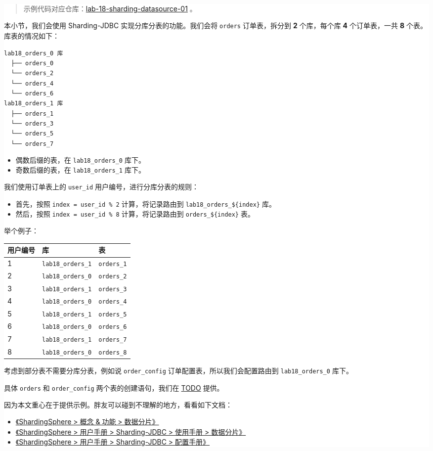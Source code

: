 > 示例代码对应仓库：[lab-18-sharding-datasource-01](https://github.com/YunaiV/SpringBoot-Labs/tree/master/lab-18/lab-18-sharding-datasource-01) 。

本小节，我们会使用 Sharding-JDBC 实现分库分表的功能。我们会将 `orders` 订单表，拆分到 **2** 个库，每个库 **4** 个订单表，一共 **8** 个表。库表的情况如下：



```
lab18_orders_0 库
  ├── orders_0
  └── orders_2
  └── orders_4
  └── orders_6
lab18_orders_1 库
  ├── orders_1
  └── orders_3
  └── orders_5
  └── orders_7
```



- 偶数后缀的表，在 `lab18_orders_0` 库下。
- 奇数后缀的表，在 `lab18_orders_1` 库下。

我们使用订单表上的 `user_id` 用户编号，进行分库分表的规则：

- 首先，按照 `index = user_id % 2` 计算，将记录路由到 `lab18_orders_${index}` 库。
- 然后，按照 `index = user_id % 8` 计算，将记录路由到 `orders_${index}` 表。

举个例子：

| 用户编号 | 库               | 表         |
| :------- | :--------------- | :--------- |
| 1        | `lab18_orders_1` | `orders_1` |
| 2        | `lab18_orders_0` | `orders_2` |
| 3        | `lab18_orders_1` | `orders_3` |
| 4        | `lab18_orders_0` | `orders_4` |
| 5        | `lab18_orders_1` | `orders_5` |
| 6        | `lab18_orders_0` | `orders_6` |
| 7        | `lab18_orders_1` | `orders_7` |
| 8        | `lab18_orders_0` | `orders_8` |

考虑到部分表不需要分库分表，例如说 `order_config` 订单配置表，所以我们会配置路由到 `lab18_orders_0` 库下。

具体 `orders` 和 `order_config` 两个表的创建语句，我们在 [TODO](https://www.iocoder.cn/Spring-Boot/sharding-datasource/?vip#) 提供。

因为本文重心在于提供示例。胖友可以碰到不理解的地方，看看如下文档：

- [《ShardingSphere > 概念 & 功能 > 数据分片》](https://shardingsphere.apache.org/document/current/cn/features/sharding/)
- [《ShardingSphere > 用户手册 > Sharding-JDBC > 使用手册 > 数据分片》](https://shardingsphere.apache.org/document/current/cn/manual/sharding-jdbc/usage/sharding/)
- [《ShardingSphere > 用户手册 > Sharding-JDBC > 配置手册》](https://shardingsphere.apache.org/document/current/cn/manual/sharding-jdbc/configuration/)
